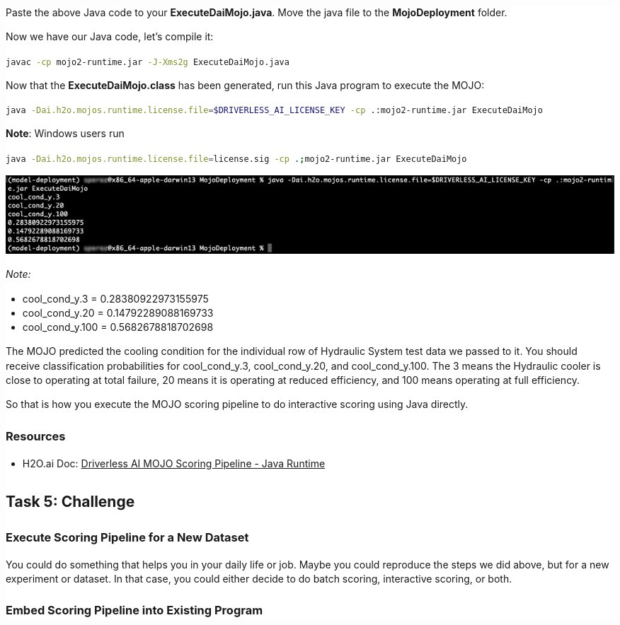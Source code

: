 Paste the above Java code to your **ExecuteDaiMojo.java**. Move the java file to the **MojoDeployment** folder. 

Now we have our Java code, let’s compile it:

```bash
javac -cp mojo2-runtime.jar -J-Xms2g ExecuteDaiMojo.java
```

Now that the **ExecuteDaiMojo.class** has been generated, run this Java program to execute the MOJO:

```bash
java -Dai.h2o.mojos.runtime.license.file=$DRIVERLESS_AI_LICENSE_KEY -cp .:mojo2-runtime.jar ExecuteDaiMojo
```

**Note**: Windows users run

```bash
java -Dai.h2o.mojos.runtime.license.file=license.sig -cp .;mojo2-runtime.jar ExecuteDaiMojo
```

![interactive-scoring-via-custom-java-program-1](assets/interactive-scoring-via-custom-java-program-1.png)

*Note:* 

- cool_cond_y.3 =  0.28380922973155975
- cool_cond_y.20 = 0.14792289088169733
- cool_cond_y.100 = 0.5682678818702698

The MOJO predicted the cooling condition for the individual row of Hydraulic System test data we passed to it. You should receive classification probabilities for cool_cond_y.3, cool_cond_y.20, and cool_cond_y.100. The 3 means the Hydraulic cooler is close to operating at total failure, 20 means it is operating at reduced efficiency, and 100 means operating at full efficiency.

So that is how you execute the MOJO scoring pipeline to do interactive scoring using Java directly.

### Resources
- H2O.ai Doc: [Driverless AI MOJO Scoring Pipeline - Java Runtime](http://docs.h2o.ai/driverless-ai/1-8-lts/docs/userguide/scoring-mojo-scoring-pipeline.html)

## Task 5: Challenge

### Execute Scoring Pipeline for a New Dataset

You could do something that helps you in your daily life or job. Maybe you could reproduce the steps we did above, but for a new experiment or dataset. In that case, you could either decide to do batch scoring, interactive scoring, or both. 

### Embed Scoring Pipeline into Existing Program
